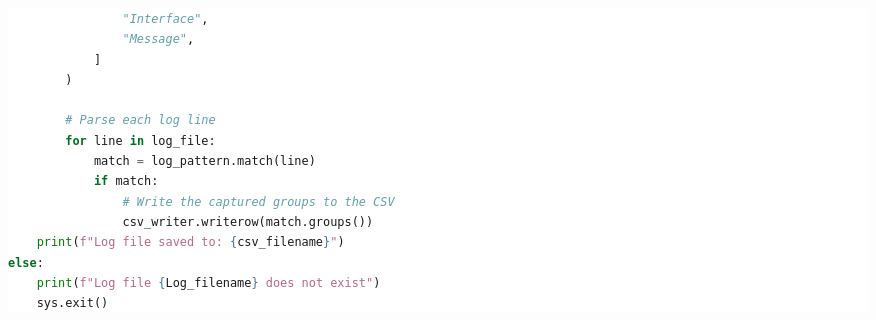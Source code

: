 ```python title="CX-Log-Parse.py"
                "Interface",
                "Message",
            ]
        )

        # Parse each log line
        for line in log_file:
            match = log_pattern.match(line)
            if match:
                # Write the captured groups to the CSV
                csv_writer.writerow(match.groups())
    print(f"Log file saved to: {csv_filename}")
else:
    print(f"Log file {Log_filename} does not exist")
    sys.exit()
```
